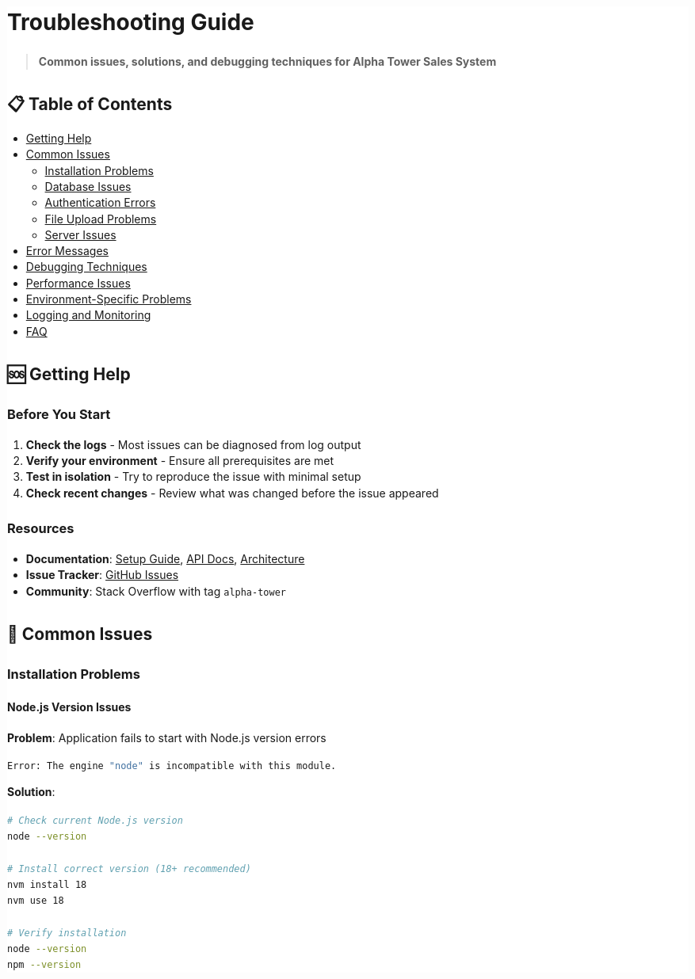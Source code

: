 # Troubleshooting Guide

> **Common issues, solutions, and debugging techniques for Alpha Tower Sales System**

## 📋 Table of Contents

- [Getting Help](#getting-help)
- [Common Issues](#common-issues)
  - [Installation Problems](#installation-problems)
  - [Database Issues](#database-issues)
  - [Authentication Errors](#authentication-errors)
  - [File Upload Problems](#file-upload-problems)
  - [Server Issues](#server-issues)
- [Error Messages](#error-messages)
- [Debugging Techniques](#debugging-techniques)
- [Performance Issues](#performance-issues)
- [Environment-Specific Problems](#environment-specific-problems)
- [Logging and Monitoring](#logging-and-monitoring)
- [FAQ](#faq)

## 🆘 Getting Help

### Before You Start

1. **Check the logs** - Most issues can be diagnosed from log output
2. **Verify your environment** - Ensure all prerequisites are met
3. **Test in isolation** - Try to reproduce the issue with minimal setup
4. **Check recent changes** - Review what was changed before the issue appeared

### Resources

- **Documentation**: [Setup Guide](SETUP.md), [API Docs](API.md), [Architecture](ARCHITECTURE.md)
- **Issue Tracker**: [GitHub Issues](https://github.com/fernandobritto/Alpha-Tower/issues)
- **Community**: Stack Overflow with tag `alpha-tower`

## 🔧 Common Issues

### Installation Problems

#### Node.js Version Issues

**Problem**: Application fails to start with Node.js version errors

```bash
Error: The engine "node" is incompatible with this module.
```

**Solution**:
```bash
# Check current Node.js version
node --version

# Install correct version (18+ recommended)
nvm install 18
nvm use 18

# Verify installation
node --version
npm --version
```
